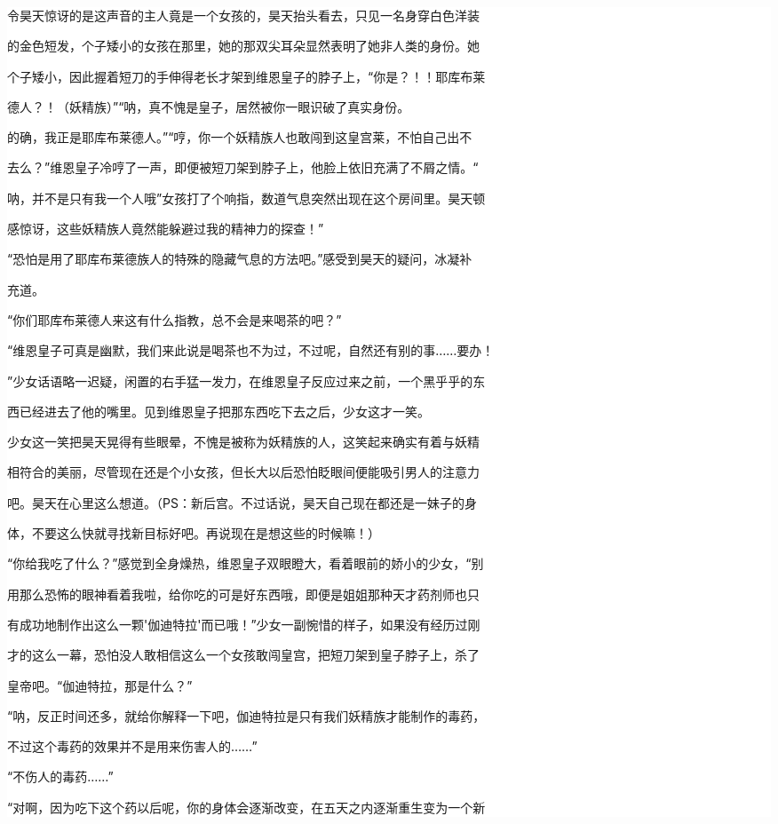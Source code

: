 令昊天惊讶的是这声音的主人竟是一个女孩的，昊天抬头看去，只见一名身穿白色洋装

的金色短发，个子矮小的女孩在那里，她的那双尖耳朵显然表明了她非人类的身份。她

个子矮小，因此握着短刀的手伸得老长才架到维恩皇子的脖子上，“你是？！！耶库布莱

德人？！（妖精族）”“呐，真不愧是皇子，居然被你一眼识破了真实身份。

的确，我正是耶库布莱德人。”“哼，你一个妖精族人也敢闯到这皇宫莱，不怕自己出不

去么？”维恩皇子冷哼了一声，即便被短刀架到脖子上，他脸上依旧充满了不屑之情。“

呐，并不是只有我一个人哦”女孩打了个响指，数道气息突然出现在这个房间里。昊天顿

感惊讶，这些妖精族人竟然能躲避过我的精神力的探查！”



“恐怕是用了耶库布莱德族人的特殊的隐藏气息的方法吧。”感受到昊天的疑问，冰凝补

充道。



“你们耶库布莱德人来这有什么指教，总不会是来喝茶的吧？”



“维恩皇子可真是幽默，我们来此说是喝茶也不为过，不过呢，自然还有别的事……要办！

”少女话语略一迟疑，闲置的右手猛一发力，在维恩皇子反应过来之前，一个黑乎乎的东

西已经进去了他的嘴里。见到维恩皇子把那东西吃下去之后，少女这才一笑。



少女这一笑把昊天晃得有些眼晕，不愧是被称为妖精族的人，这笑起来确实有着与妖精

相符合的美丽，尽管现在还是个小女孩，但长大以后恐怕眨眼间便能吸引男人的注意力

吧。昊天在心里这么想道。（PS：新后宫。不过话说，昊天自己现在都还是一妹子的身

体，不要这么快就寻找新目标好吧。再说现在是想这些的时候嘛！）



“你给我吃了什么？”感觉到全身燥热，维恩皇子双眼瞪大，看着眼前的娇小的少女，“别

用那么恐怖的眼神看着我啦，给你吃的可是好东西哦，即便是姐姐那种天才药剂师也只

有成功地制作出这么一颗'伽迪特拉'而已哦！”少女一副惋惜的样子，如果没有经历过刚

才的这么一幕，恐怕没人敢相信这么一个女孩敢闯皇宫，把短刀架到皇子脖子上，杀了

皇帝吧。“伽迪特拉，那是什么？”



“呐，反正时间还多，就给你解释一下吧，伽迪特拉是只有我们妖精族才能制作的毒药，

不过这个毒药的效果并不是用来伤害人的……”



“不伤人的毒药……”



“对啊，因为吃下这个药以后呢，你的身体会逐渐改变，在五天之内逐渐重生变为一个新
